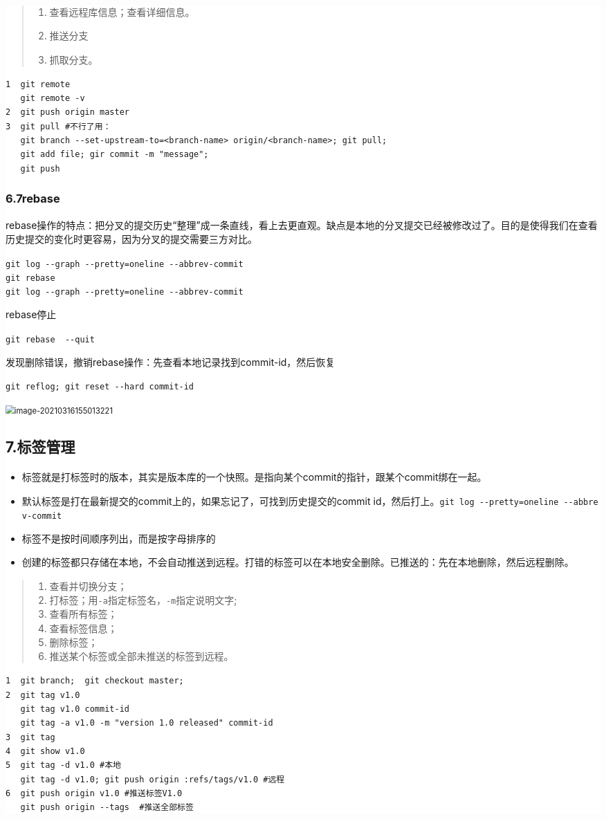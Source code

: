 > 1. 查看远程库信息；查看详细信息。
>
> 2. 推送分支
> 3. 抓取分支。

```
1  git remote
   git remote -v
2  git push origin master
3  git pull #不行了用：
   git branch --set-upstream-to=<branch-name> origin/<branch-name>; git pull; 
   git add file; gir commit -m "message";
   git push
```

### 6.7rebase

rebase操作的特点：把分叉的提交历史“整理”成一条直线，看上去更直观。缺点是本地的分叉提交已经被修改过了。目的是使得我们在查看历史提交的变化时更容易，因为分叉的提交需要三方对比。

```
git log --graph --pretty=oneline --abbrev-commit
git rebase
git log --graph --pretty=oneline --abbrev-commit
```

rebase停止

`git rebase  --quit`

发现删除错误，撤销rebase操作：先查看本地记录找到commit-id，然后恢复

`git reflog; git reset --hard commit-id  `

<div align=left><img src="C:\Users\23612\AppData\Roaming\Typora\typora-user-images\image-20210316155013221.png" alt="image-20210316155013221" style="zoom:80%;" />

## 7.标签管理

+ 标签就是打标签时的版本，其实是版本库的一个快照。是指向某个commit的指针，跟某个commit绑在一起。

+ 默认标签是打在最新提交的commit上的，如果忘记了，可找到历史提交的commit id，然后打上。`git log --pretty=oneline --abbrev-commit`

+ 标签不是按时间顺序列出，而是按字母排序的
+ 创建的标签都只存储在本地，不会自动推送到远程。打错的标签可以在本地安全删除。已推送的：先在本地删除，然后远程删除。

> 1. 查看并切换分支；
> 2. 打标签；用`-a`指定标签名，`-m`指定说明文字;
> 3. 查看所有标签；
> 4. 查看标签信息；
> 5. 删除标签；
> 6. 推送某个标签或全部未推送的标签到远程。

```
1  git branch;  git checkout master;
2  git tag v1.0
   git tag v1.0 commit-id
   git tag -a v1.0 -m "version 1.0 released" commit-id
3  git tag
4  git show v1.0
5  git tag -d v1.0 #本地
   git tag -d v1.0; git push origin :refs/tags/v1.0	#远程
6  git push origin v1.0 #推送标签V1.0
   git push origin --tags  #推送全部标签
```
